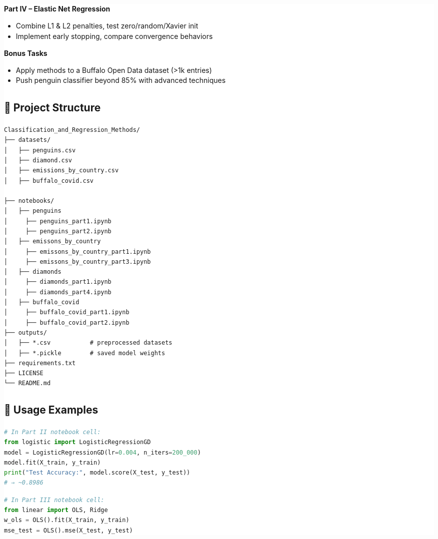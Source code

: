 **Part IV – Elastic Net Regression**  
- Combine L1 & L2 penalties, test zero/random/Xavier init  
- Implement early stopping, compare convergence behaviors

**Bonus Tasks**  
- Apply methods to a Buffalo Open Data dataset (>1k entries)  
- Push penguin classifier beyond 85% with advanced techniques

## 📁 Project Structure
```
Classification_and_Regression_Methods/
├── datasets/  
│   ├── penguins.csv  
│   ├── diamond.csv 
│   ├── emissions_by_country.csv
│   ├── buffalo_covid.csv

├── notebooks/
│   ├── penguins
│     ├── penguins_part1.ipynb  
│     ├── penguins_part2.ipynb   
│   ├── emissons_by_country
│     ├── emissons_by_country_part1.ipynb   
│     ├── emissons_by_country_part3.ipynb   
│   ├── diamonds
│     ├── diamonds_part1.ipynb   
│     ├── diamonds_part4.ipynb  
│   ├── buffalo_covid
│     ├── buffalo_covid_part1.ipynb  
│     ├── buffalo_covid_part2.ipynb    
├── outputs/  
│   ├── *.csv           # preprocessed datasets  
│   ├── *.pickle        # saved model weights  
├── requirements.txt  
├── LICENSE  
└── README.md  
```

## 🚀 Usage Examples

```python
# In Part II notebook cell:
from logistic import LogisticRegressionGD
model = LogisticRegressionGD(lr=0.004, n_iters=200_000)
model.fit(X_train, y_train)
print("Test Accuracy:", model.score(X_test, y_test))  
# ⇒ ~0.8986
```

```python
# In Part III notebook cell:
from linear import OLS, Ridge
w_ols = OLS().fit(X_train, y_train)
mse_test = OLS().mse(X_test, y_test)
```
